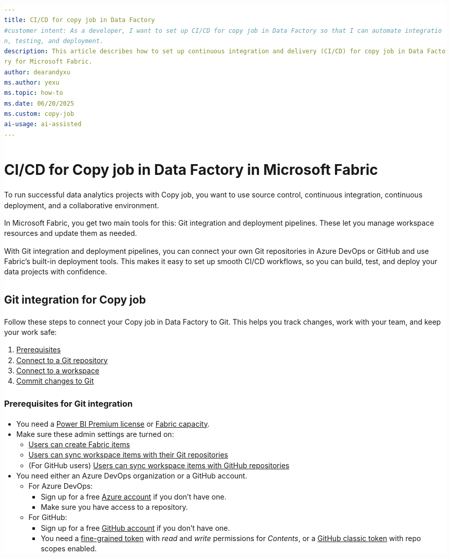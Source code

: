 ```yaml
---
title: CI/CD for copy job in Data Factory
#customer intent: As a developer, I want to set up CI/CD for copy job in Data Factory so that I can automate integration, testing, and deployment.
description: This article describes how to set up continuous integration and delivery (CI/CD) for copy job in Data Factory for Microsoft Fabric.
author: dearandyxu
ms.author: yexu
ms.topic: how-to
ms.date: 06/20/2025
ms.custom: copy-job
ai-usage: ai-assisted
---
```


# CI/CD for Copy job in Data Factory in Microsoft Fabric

To run successful data analytics projects with Copy job, you want to use source control, continuous integration, continuous deployment, and a collaborative environment.

In Microsoft Fabric, you get two main tools for this: Git integration and deployment pipelines. These let you manage workspace resources and update them as needed.

With Git integration and deployment pipelines, you can connect your own Git repositories in Azure DevOps or GitHub and use Fabric’s built-in deployment tools. This makes it easy to set up smooth CI/CD workflows, so you can build, test, and deploy your data projects with confidence.

## Git integration for Copy job

Follow these steps to connect your Copy job in Data Factory to Git. This helps you track changes, work with your team, and keep your work safe:

1. [Prerequisites](#prerequisites-for-git-integration)
1. [Connect to a Git repository](#step-1-connect-to-a-git-repository)
1. [Connect to a workspace](#step-2-connect-to-a-workspace)
1. [Commit changes to Git](#step-3-commit-changes-to-git)

### Prerequisites for Git integration

- You need a [Power BI Premium license](/power-bi/enterprise/service-premium-what-is) or [Fabric capacity](../enterprise/licenses.md#capacity).
- Make sure these admin settings are turned on:
   - [Users can create Fabric items](../admin/fabric-switch.md)
   - [Users can sync workspace items with their Git repositories](../admin/git-integration-admin-settings.md#users-can-synchronize-workspace-items-with-their-git-repositories)
   - (For GitHub users) [Users can sync workspace items with GitHub repositories](../admin/git-integration-admin-settings.md#users-can-sync-workspace-items-with-github-repositories)
- You need either an Azure DevOps organization or a GitHub account.
   - For Azure DevOps:
      - Sign up for a free [Azure account](https://azure.microsoft.com/products/devops/) if you don’t have one.
      - Make sure you have access to a repository.
   - For GitHub:
      - Sign up for a free [GitHub account](https://github.com/) if you don’t have one.
      - You need a [fine-grained token](https://github.com/settings/personal-access-tokens/new) with _read_ and _write_ permissions for _Contents_, or a [GitHub classic token](https://github.com/settings/tokens/new) with repo scopes enabled.
